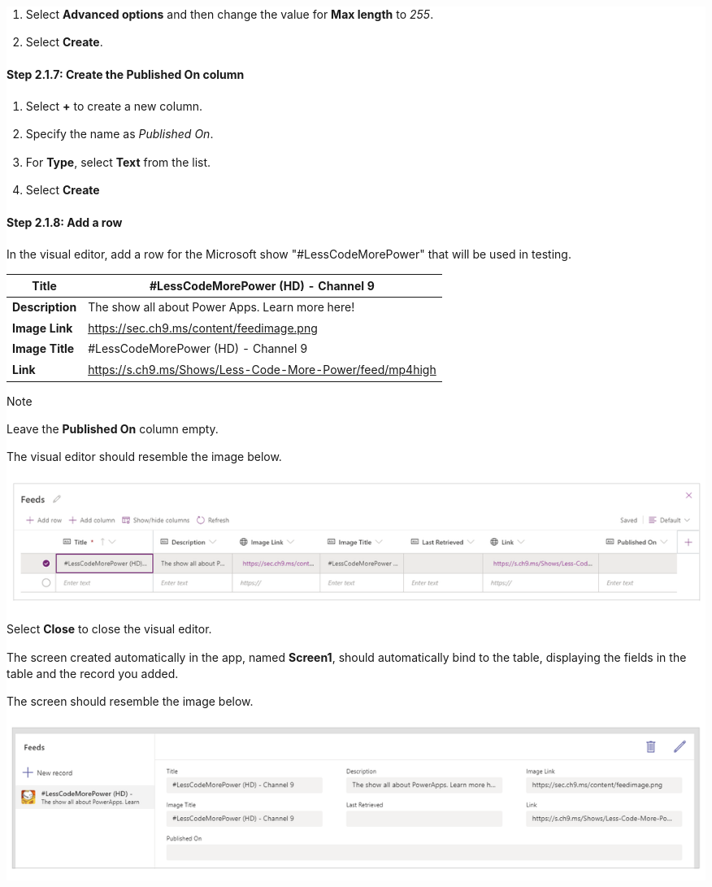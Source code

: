 1. Select **Advanced options** and then change the value for **Max length** to *255*.

1. Select **Create**.

#### Step 2.1.7: Create the Published On column

1. Select **+** to create a new column.

1. Specify the name as *Published On*.

1. For **Type**, select **Text** from the list.

1. Select **Create**

#### Step 2.1.8: Add a row

In the visual editor, add a row for the Microsoft show "\#LessCodeMorePower" that will be used in testing.

| **Title**       | \#LessCodeMorePower (HD) - Channel 9                     |
|-----------------|----------------------------------------------------------|
| **Description** | The show all about Power Apps. Learn more here!           |
| **Image Link**  | https://sec.ch9.ms/content/feedimage.png                 |
| **Image Title** | \#LessCodeMorePower (HD) - Channel 9                     |
| **Link**        | https://s.ch9.ms/Shows/Less-Code-More-Power/feed/mp4high |

> [!NOTE]
> Leave the **Published On** column empty.

The visual editor should resemble the image below.

![Visual editor.](media/tutorial-buildapp-retrieve-videos/tutorial-buildapp-tbldesigner.png "Visual editor")

Select **Close** to close the visual editor.

The screen created automatically in the app, named **Screen1**, should automatically bind to the table, displaying the fields in the table and the record you added.

The screen should resemble the image below.

![Screen created in the app.](media/tutorial-buildapp-retrieve-videos/tutorial-buildapp-screen1.png "Screen created in the app")
